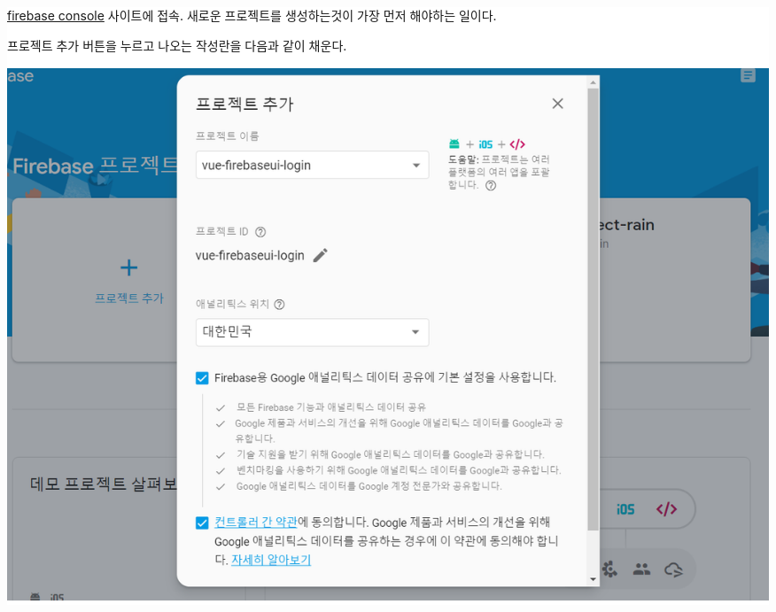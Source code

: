 [firebase console](<https://console.firebase.google.com/>) 사이트에 접속. 새로운 프로젝트를 생성하는것이 가장 먼저 해야하는 일이다.

프로젝트 추가 버튼을 누르고 나오는 작성란을 다음과 같이 채운다.

![firebaseconsole](img/firebaseconsole.png)
